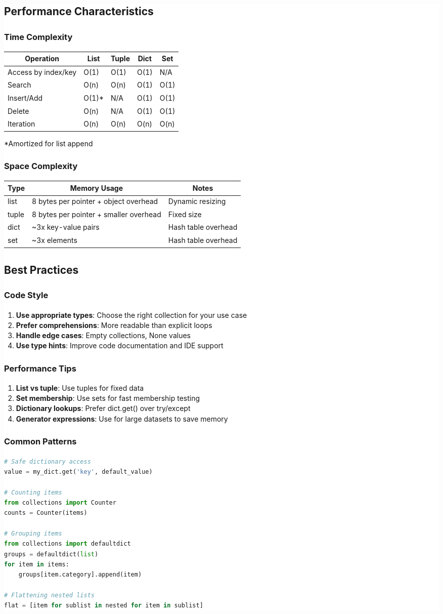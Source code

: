## Performance Characteristics

### Time Complexity

| Operation | List | Tuple | Dict | Set |
|-----------|------|-------|------|-----|
| Access by index/key | O(1) | O(1) | O(1) | N/A |
| Search | O(n) | O(n) | O(1) | O(1) |
| Insert/Add | O(1)* | N/A | O(1) | O(1) |
| Delete | O(n) | N/A | O(1) | O(1) |
| Iteration | O(n) | O(n) | O(n) | O(n) |

*Amortized for list append

### Space Complexity

| Type | Memory Usage | Notes |
|------|--------------|-------|
| list | 8 bytes per pointer + object overhead | Dynamic resizing |
| tuple | 8 bytes per pointer + smaller overhead | Fixed size |
| dict | ~3x key-value pairs | Hash table overhead |
| set | ~3x elements | Hash table overhead |

## Best Practices

### Code Style
1. **Use appropriate types**: Choose the right collection for your use case
2. **Prefer comprehensions**: More readable than explicit loops
3. **Handle edge cases**: Empty collections, None values
4. **Use type hints**: Improve code documentation and IDE support

### Performance Tips
1. **List vs tuple**: Use tuples for fixed data
2. **Set membership**: Use sets for fast membership testing
3. **Dictionary lookups**: Prefer dict.get() over try/except
4. **Generator expressions**: Use for large datasets to save memory

### Common Patterns

```python
# Safe dictionary access
value = my_dict.get('key', default_value)

# Counting items
from collections import Counter
counts = Counter(items)

# Grouping items
from collections import defaultdict
groups = defaultdict(list)
for item in items:
    groups[item.category].append(item)

# Flattening nested lists
flat = [item for sublist in nested for item in sublist]

```